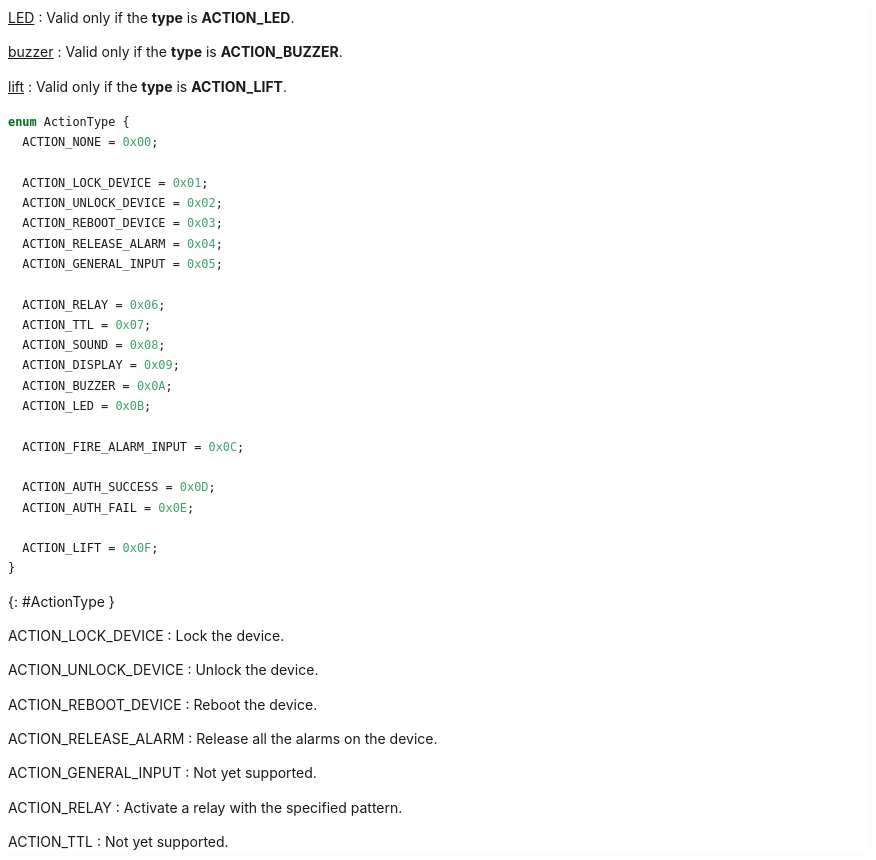 [LED](#LEDAction)
: Valid only if the __type__ is __ACTION_LED__.

[buzzer](#BuzzerAction)
: Valid only if the __type__ is __ACTION_BUZZER__.

[lift](#LiftAction)
: Valid only if the __type__ is __ACTION_LIFT__.

```protobuf
enum ActionType {
  ACTION_NONE = 0x00;

  ACTION_LOCK_DEVICE = 0x01;
  ACTION_UNLOCK_DEVICE = 0x02;
  ACTION_REBOOT_DEVICE = 0x03;
  ACTION_RELEASE_ALARM = 0x04;
  ACTION_GENERAL_INPUT = 0x05;

  ACTION_RELAY = 0x06;
  ACTION_TTL = 0x07;
  ACTION_SOUND = 0x08;
  ACTION_DISPLAY = 0x09;
  ACTION_BUZZER = 0x0A;
  ACTION_LED = 0x0B;

  ACTION_FIRE_ALARM_INPUT = 0x0C;

  ACTION_AUTH_SUCCESS = 0x0D;
  ACTION_AUTH_FAIL = 0x0E;

  ACTION_LIFT = 0x0F;
}
```
{: #ActionType }

ACTION_LOCK_DEVICE
: Lock the device.

ACTION_UNLOCK_DEVICE
: Unlock the device.

ACTION_REBOOT_DEVICE
: Reboot the device.

ACTION_RELEASE_ALARM
: Release all the alarms on the device.

ACTION_GENERAL_INPUT
: Not yet supported.

ACTION_RELAY
: Activate a relay with the specified pattern. 

ACTION_TTL
: Not yet supported.
